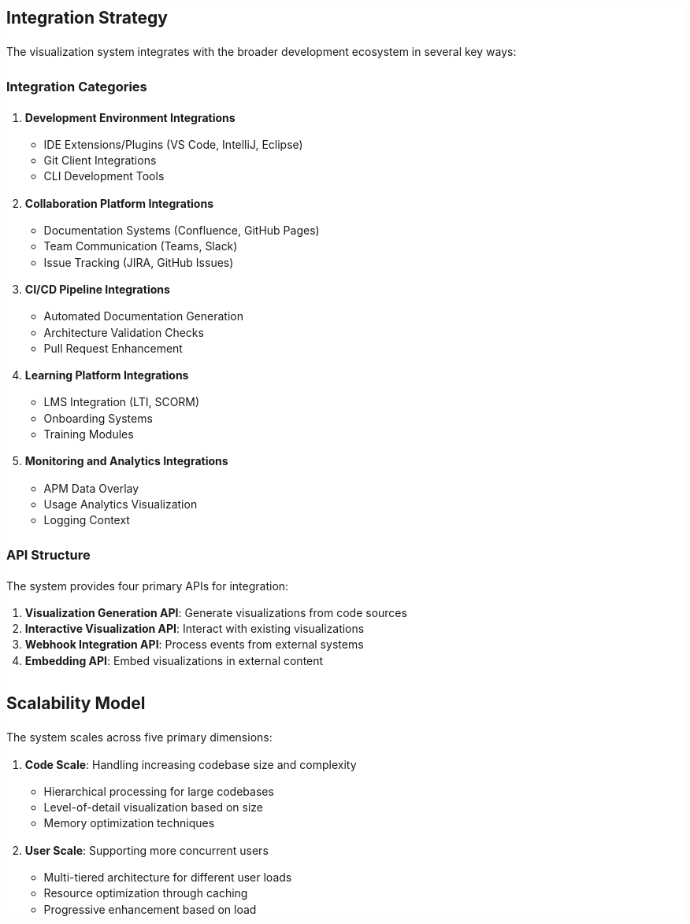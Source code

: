 ## Integration Strategy

The visualization system integrates with the broader development ecosystem in several key ways:

### Integration Categories

1. **Development Environment Integrations**
   - IDE Extensions/Plugins (VS Code, IntelliJ, Eclipse)
   - Git Client Integrations
   - CLI Development Tools

2. **Collaboration Platform Integrations**
   - Documentation Systems (Confluence, GitHub Pages)
   - Team Communication (Teams, Slack)
   - Issue Tracking (JIRA, GitHub Issues)

3. **CI/CD Pipeline Integrations**
   - Automated Documentation Generation
   - Architecture Validation Checks
   - Pull Request Enhancement

4. **Learning Platform Integrations**
   - LMS Integration (LTI, SCORM)
   - Onboarding Systems
   - Training Modules

5. **Monitoring and Analytics Integrations**
   - APM Data Overlay
   - Usage Analytics Visualization
   - Logging Context

### API Structure

The system provides four primary APIs for integration:

1. **Visualization Generation API**: Generate visualizations from code sources
2. **Interactive Visualization API**: Interact with existing visualizations
3. **Webhook Integration API**: Process events from external systems
4. **Embedding API**: Embed visualizations in external content

## Scalability Model

The system scales across five primary dimensions:

1. **Code Scale**: Handling increasing codebase size and complexity
   - Hierarchical processing for large codebases
   - Level-of-detail visualization based on size
   - Memory optimization techniques

2. **User Scale**: Supporting more concurrent users
   - Multi-tiered architecture for different user loads
   - Resource optimization through caching
   - Progressive enhancement based on load
